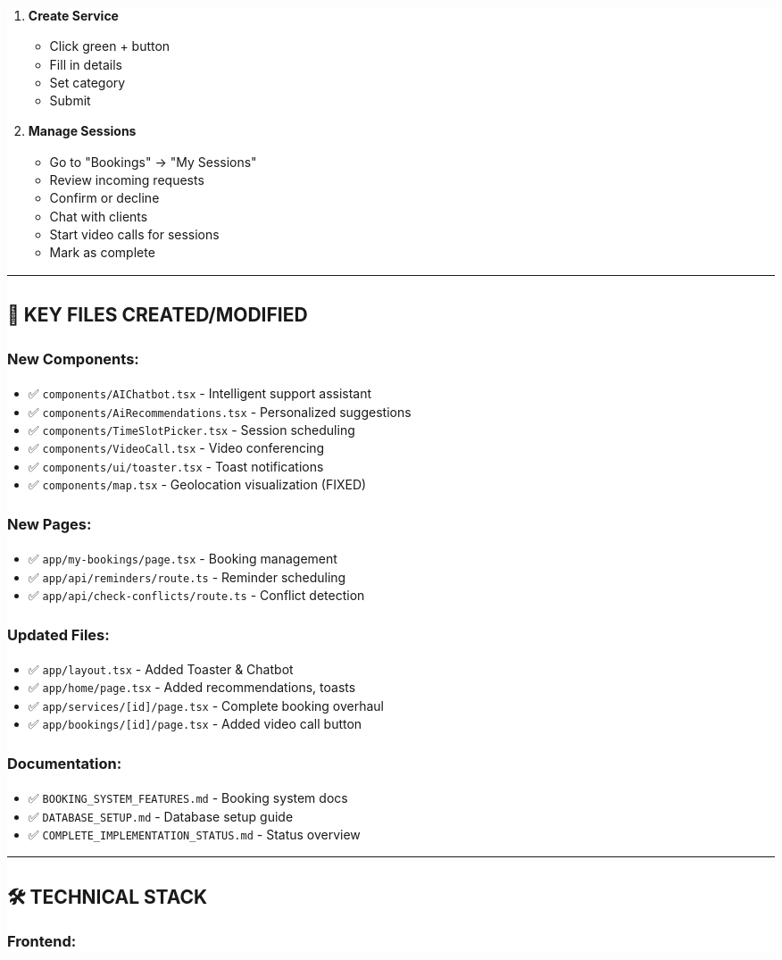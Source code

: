 1. **Create Service**

   - Click green + button
   - Fill in details
   - Set category
   - Submit

2. **Manage Sessions**
   - Go to "Bookings" → "My Sessions"
   - Review incoming requests
   - Confirm or decline
   - Chat with clients
   - Start video calls for sessions
   - Mark as complete

---

## 📁 KEY FILES CREATED/MODIFIED

### New Components:

- ✅ `components/AIChatbot.tsx` - Intelligent support assistant
- ✅ `components/AiRecommendations.tsx` - Personalized suggestions
- ✅ `components/TimeSlotPicker.tsx` - Session scheduling
- ✅ `components/VideoCall.tsx` - Video conferencing
- ✅ `components/ui/toaster.tsx` - Toast notifications
- ✅ `components/map.tsx` - Geolocation visualization (FIXED)

### New Pages:

- ✅ `app/my-bookings/page.tsx` - Booking management
- ✅ `app/api/reminders/route.ts` - Reminder scheduling
- ✅ `app/api/check-conflicts/route.ts` - Conflict detection

### Updated Files:

- ✅ `app/layout.tsx` - Added Toaster & Chatbot
- ✅ `app/home/page.tsx` - Added recommendations, toasts
- ✅ `app/services/[id]/page.tsx` - Complete booking overhaul
- ✅ `app/bookings/[id]/page.tsx` - Added video call button

### Documentation:

- ✅ `BOOKING_SYSTEM_FEATURES.md` - Booking system docs
- ✅ `DATABASE_SETUP.md` - Database setup guide
- ✅ `COMPLETE_IMPLEMENTATION_STATUS.md` - Status overview

---

## 🛠️ TECHNICAL STACK

### Frontend:
